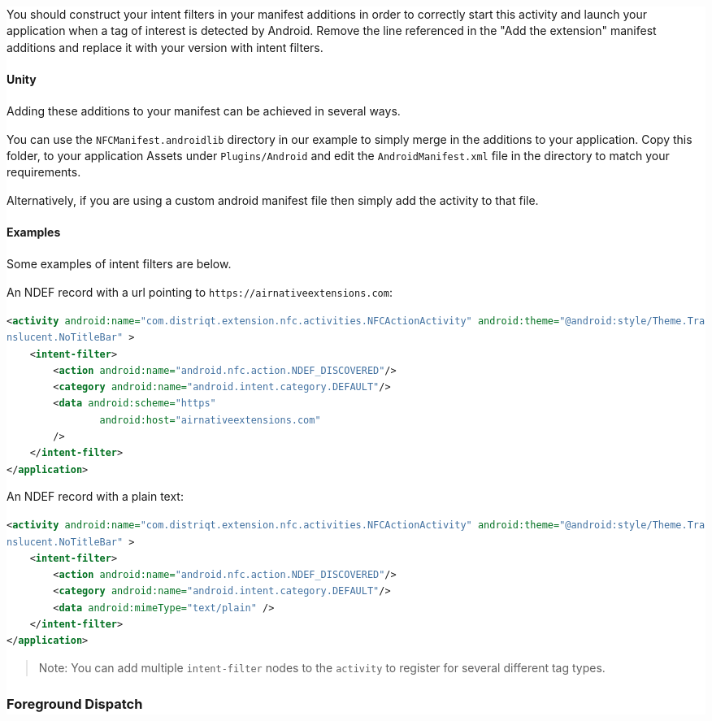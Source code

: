 You should construct your intent filters in your manifest additions in order to correctly start this activity and launch your application when a tag of interest is detected by Android. Remove the line referenced in the "Add the extension" manifest additions and replace it with your version with intent filters. 


#### Unity 

Adding these additions to your manifest can be achieved in several ways.

You can use the `NFCManifest.androidlib` directory in our example to simply merge in the additions to your application. Copy this folder, to your application Assets under `Plugins/Android` and edit the `AndroidManifest.xml` file in the directory to match your requirements. 

Alternatively, if you are using a custom android manifest file then simply add the activity to that file.



#### Examples

Some examples of intent filters are below. 


An NDEF record with a url pointing to `https://airnativeextensions.com`:

```xml
<activity android:name="com.distriqt.extension.nfc.activities.NFCActionActivity" android:theme="@android:style/Theme.Translucent.NoTitleBar" >
    <intent-filter>
        <action android:name="android.nfc.action.NDEF_DISCOVERED"/>
        <category android:name="android.intent.category.DEFAULT"/>
        <data android:scheme="https"
                android:host="airnativeextensions.com"
        />
    </intent-filter>
</application>
```

An NDEF record with a plain text:

```xml
<activity android:name="com.distriqt.extension.nfc.activities.NFCActionActivity" android:theme="@android:style/Theme.Translucent.NoTitleBar" >
    <intent-filter>
        <action android:name="android.nfc.action.NDEF_DISCOVERED"/>
        <category android:name="android.intent.category.DEFAULT"/>
        <data android:mimeType="text/plain" />
    </intent-filter>
</application>
```

>
> Note: You can add multiple `intent-filter` nodes to the `activity` to register for several different tag types.
>

### Foreground Dispatch
